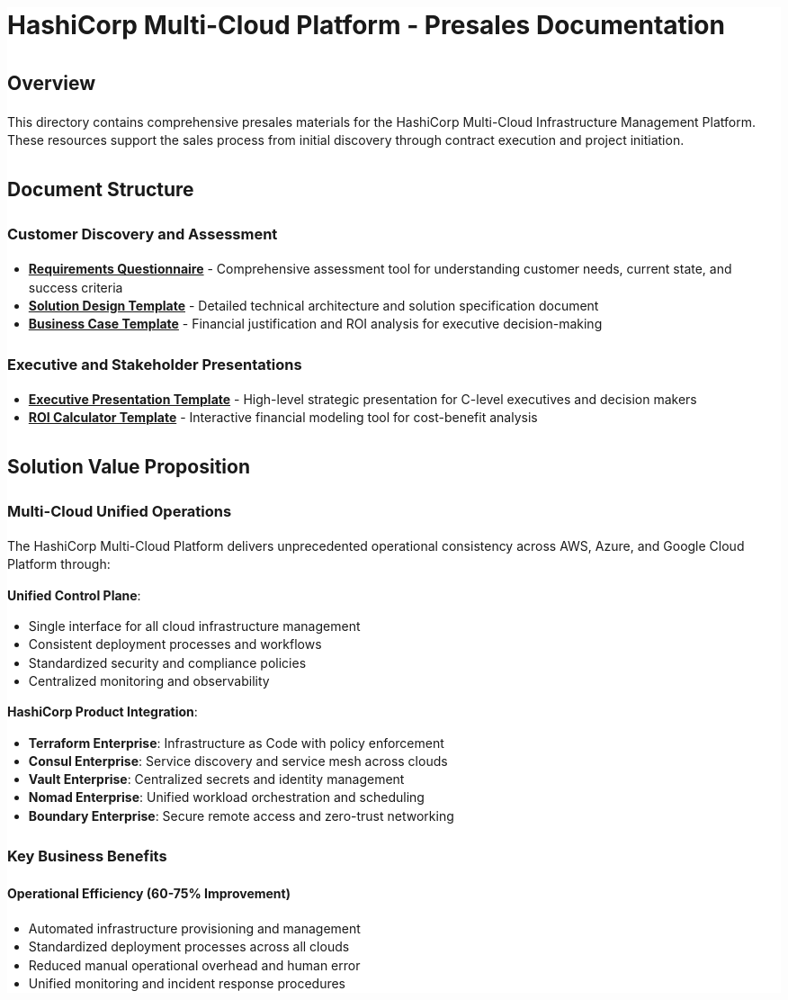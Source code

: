 # HashiCorp Multi-Cloud Platform - Presales Documentation

## Overview
This directory contains comprehensive presales materials for the HashiCorp Multi-Cloud Infrastructure Management Platform. These resources support the sales process from initial discovery through contract execution and project initiation.

## Document Structure

### Customer Discovery and Assessment
- **[Requirements Questionnaire](requirements-questionnaire.md)** - Comprehensive assessment tool for understanding customer needs, current state, and success criteria
- **[Solution Design Template](solution-design-template.md)** - Detailed technical architecture and solution specification document
- **[Business Case Template](business-case-template.md)** - Financial justification and ROI analysis for executive decision-making

### Executive and Stakeholder Presentations
- **[Executive Presentation Template](executive-presentation-template.md)** - High-level strategic presentation for C-level executives and decision makers
- **[ROI Calculator Template](roi-calculator-template.md)** - Interactive financial modeling tool for cost-benefit analysis

## Solution Value Proposition

### Multi-Cloud Unified Operations
The HashiCorp Multi-Cloud Platform delivers unprecedented operational consistency across AWS, Azure, and Google Cloud Platform through:

**Unified Control Plane**:
- Single interface for all cloud infrastructure management
- Consistent deployment processes and workflows
- Standardized security and compliance policies
- Centralized monitoring and observability

**HashiCorp Product Integration**:
- **Terraform Enterprise**: Infrastructure as Code with policy enforcement
- **Consul Enterprise**: Service discovery and service mesh across clouds
- **Vault Enterprise**: Centralized secrets and identity management
- **Nomad Enterprise**: Unified workload orchestration and scheduling
- **Boundary Enterprise**: Secure remote access and zero-trust networking

### Key Business Benefits

#### Operational Efficiency (60-75% Improvement)
- Automated infrastructure provisioning and management
- Standardized deployment processes across all clouds
- Reduced manual operational overhead and human error
- Unified monitoring and incident response procedures
